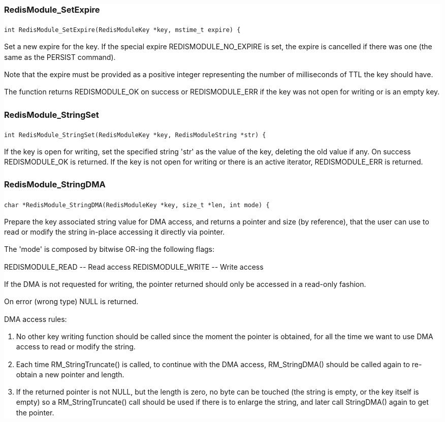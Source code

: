 
### RedisModule_SetExpire
```
int RedisModule_SetExpire(RedisModuleKey *key, mstime_t expire) {
```
 Set a new expire for the key. If the special expire
 REDISMODULE_NO_EXPIRE is set, the expire is cancelled if there was
 one (the same as the PERSIST command).

 Note that the expire must be provided as a positive integer representing
 the number of milliseconds of TTL the key should have.

 The function returns REDISMODULE_OK on success or REDISMODULE_ERR if
 the key was not open for writing or is an empty key. 


### RedisModule_StringSet
```
int RedisModule_StringSet(RedisModuleKey *key, RedisModuleString *str) {
```
 If the key is open for writing, set the specified string 'str' as the
 value of the key, deleting the old value if any.
 On success REDISMODULE_OK is returned. If the key is not open for
 writing or there is an active iterator, REDISMODULE_ERR is returned. 


### RedisModule_StringDMA
```
char *RedisModule_StringDMA(RedisModuleKey *key, size_t *len, int mode) {
```
 Prepare the key associated string value for DMA access, and returns
 a pointer and size (by reference), that the user can use to read or
 modify the string in-place accessing it directly via pointer.

 The 'mode' is composed by bitwise OR-ing the following flags:

 REDISMODULE_READ -- Read access
 REDISMODULE_WRITE -- Write access

 If the DMA is not requested for writing, the pointer returned should
 only be accessed in a read-only fashion.

 On error (wrong type) NULL is returned.

 DMA access rules:

 1. No other key writing function should be called since the moment
 the pointer is obtained, for all the time we want to use DMA access
 to read or modify the string.

 2. Each time RM_StringTruncate() is called, to continue with the DMA
 access, RM_StringDMA() should be called again to re-obtain
 a new pointer and length.

 3. If the returned pointer is not NULL, but the length is zero, no
 byte can be touched (the string is empty, or the key itself is empty)
 so a RM_StringTruncate() call should be used if there is to enlarge
 the string, and later call StringDMA() again to get the pointer.
